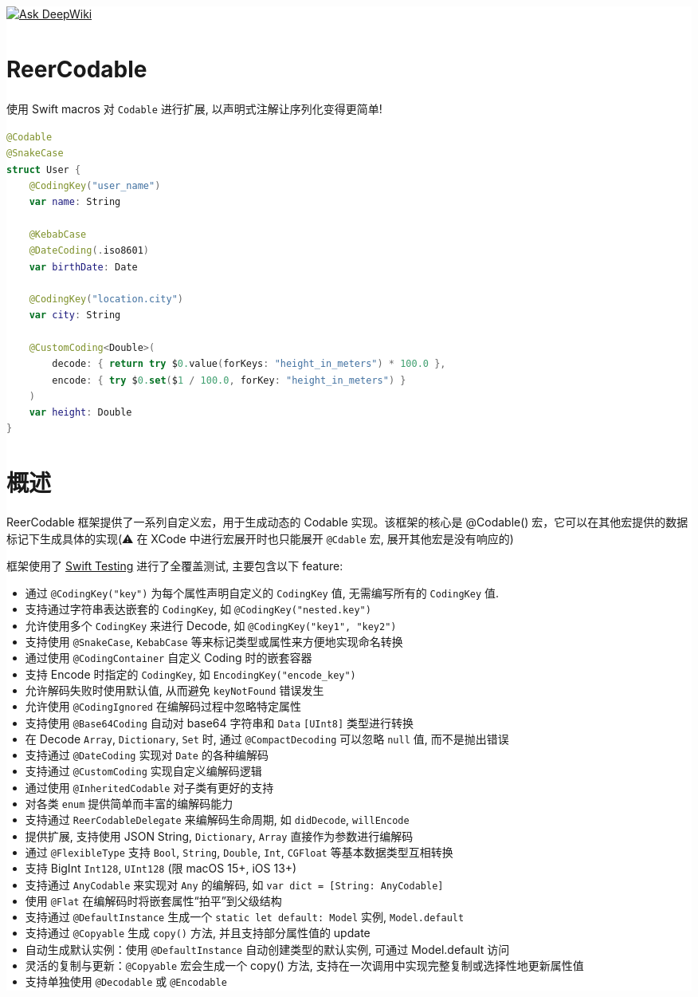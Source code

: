 [![Ask DeepWiki](https://deepwiki.com/badge.svg)](https://deepwiki.com/reers/ReerCodable)

# ReerCodable
使用 Swift macros 对 `Codable` 进行扩展, 以声明式注解让序列化变得更简单!
```swift
@Codable
@SnakeCase
struct User {
    @CodingKey("user_name")
    var name: String
    
    @KebabCase
    @DateCoding(.iso8601)
    var birthDate: Date
    
    @CodingKey("location.city")
    var city: String
    
    @CustomCoding<Double>(
        decode: { return try $0.value(forKeys: "height_in_meters") * 100.0 },
        encode: { try $0.set($1 / 100.0, forKey: "height_in_meters") }
    )
    var height: Double
}
```

# 概述
ReerCodable 框架提供了一系列自定义宏，用于生成动态的 Codable 实现。该框架的核心是 @Codable() 宏，它可以在其他宏提供的数据标记下生成具体的实现(⚠️ 在 XCode 中进行宏展开时也只能展开 `@Cdable` 宏, 展开其他宏是没有响应的)

框架使用了 [Swift Testing](https://developer.apple.com/xcode/swift-testing/) 进行了全覆盖测试, 主要包含以下 feature:
- 通过 `@CodingKey("key")` 为每个属性声明自定义的 `CodingKey` 值, 无需编写所有的 `CodingKey` 值.
- 支持通过字符串表达嵌套的 `CodingKey`, 如 `@CodingKey("nested.key")`
- 允许使用多个 `CodingKey` 来进行 Decode, 如 `@CodingKey("key1", "key2")`
- 支持使用 `@SnakeCase`, `KebabCase` 等来标记类型或属性来方便地实现命名转换
- 通过使用 `@CodingContainer` 自定义 Coding 时的嵌套容器 
- 支持 Encode 时指定的 `CodingKey`, 如 `EncodingKey("encode_key")`
- 允许解码失败时使用默认值, 从而避免 `keyNotFound` 错误发生
- 允许使用 `@CodingIgnored` 在编解码过程中忽略特定属性
- 支持使用 `@Base64Coding` 自动对 base64 字符串和 `Data` `[UInt8]` 类型进行转换
- 在 Decode `Array`, `Dictionary`, `Set` 时, 通过 `@CompactDecoding` 可以忽略 `null` 值, 而不是抛出错误
- 支持通过 `@DateCoding` 实现对 `Date` 的各种编解码
- 支持通过 `@CustomCoding` 实现自定义编解码逻辑
- 通过使用 `@InheritedCodable` 对子类有更好的支持
- 对各类 `enum` 提供简单而丰富的编解码能力
- 支持通过 `ReerCodableDelegate` 来编解码生命周期, 如 `didDecode`, `willEncode`
- 提供扩展, 支持使用 JSON String, `Dictionary`, `Array` 直接作为参数进行编解码
- 通过 `@FlexibleType` 支持 `Bool`, `String`, `Double`, `Int`, `CGFloat` 等基本数据类型互相转换
- 支持 BigInt `Int128`, `UInt128` (限 macOS 15+, iOS 13+)
- 支持通过 `AnyCodable` 来实现对 `Any` 的编解码, 如 `var dict = [String: AnyCodable]`
- 使用 `@Flat` 在编解码时将嵌套属性“拍平”到父级结构
- 支持通过 `@DefaultInstance` 生成一个 `static let default: Model` 实例, `Model.default`
- 支持通过 `@Copyable` 生成 `copy()` 方法, 并且支持部分属性值的 update
- 自动生成默认实例：使用 `@DefaultInstance` 自动创建类型的默认实例, 可通过 Model.default 访问
- 灵活的复制与更新：`@Copyable` 宏会生成一个 copy() 方法, 支持在一次调用中实现完整复制或选择性地更新属性值
- 支持单独使用 `@Decodable` 或 `@Encodable`
